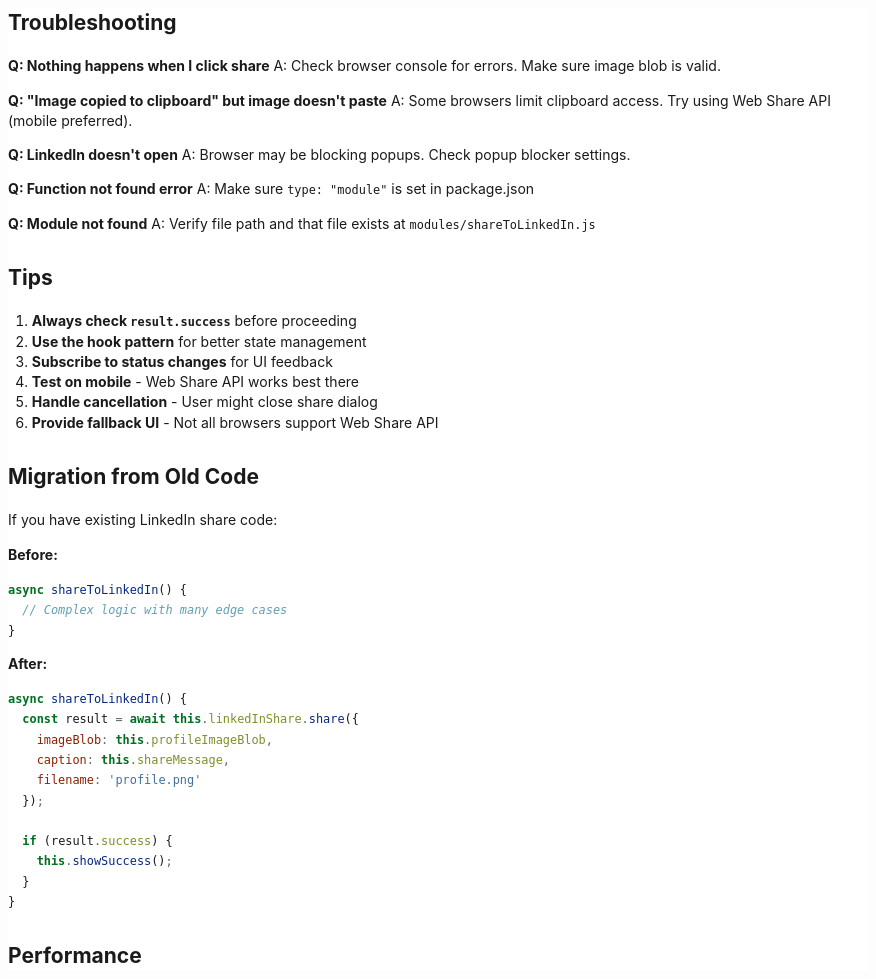## Troubleshooting

**Q: Nothing happens when I click share**
A: Check browser console for errors. Make sure image blob is valid.

**Q: "Image copied to clipboard" but image doesn't paste**
A: Some browsers limit clipboard access. Try using Web Share API (mobile preferred).

**Q: LinkedIn doesn't open**
A: Browser may be blocking popups. Check popup blocker settings.

**Q: Function not found error**
A: Make sure `type: "module"` is set in package.json

**Q: Module not found**
A: Verify file path and that file exists at `modules/shareToLinkedIn.js`

## Tips

1. **Always check `result.success`** before proceeding
2. **Use the hook pattern** for better state management
3. **Subscribe to status changes** for UI feedback
4. **Test on mobile** - Web Share API works best there
5. **Handle cancellation** - User might close share dialog
6. **Provide fallback UI** - Not all browsers support Web Share API

## Migration from Old Code

If you have existing LinkedIn share code:

**Before:**
```javascript
async shareToLinkedIn() {
  // Complex logic with many edge cases
}
```

**After:**
```javascript
async shareToLinkedIn() {
  const result = await this.linkedInShare.share({
    imageBlob: this.profileImageBlob,
    caption: this.shareMessage,
    filename: 'profile.png'
  });
  
  if (result.success) {
    this.showSuccess();
  }
}
```

## Performance
